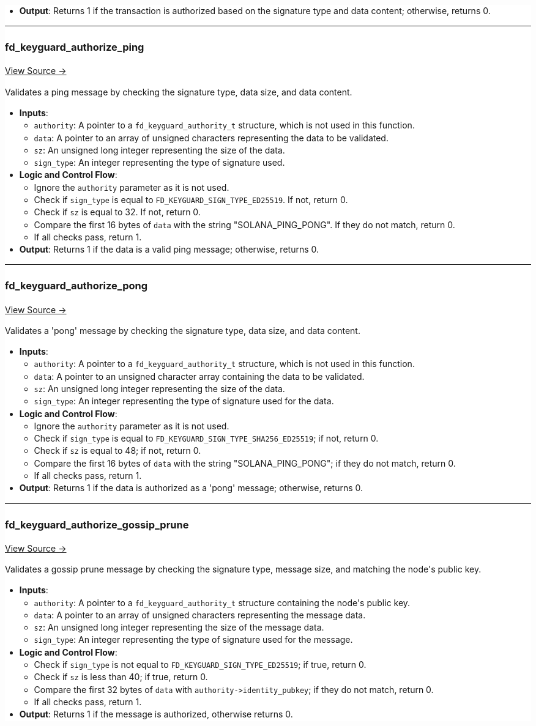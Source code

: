 - **Output**: Returns 1 if the transaction is authorized based on the signature type and data content; otherwise, returns 0.


---
### fd\_keyguard\_authorize\_ping
[View Source →](<../../../../../src/disco/keyguard/fd_keyguard_authorize.c#L58>)

Validates a ping message by checking the signature type, data size, and data content.
- **Inputs**:
    - `authority`: A pointer to a `fd_keyguard_authority_t` structure, which is not used in this function.
    - `data`: A pointer to an array of unsigned characters representing the data to be validated.
    - `sz`: An unsigned long integer representing the size of the data.
    - `sign_type`: An integer representing the type of signature used.
- **Logic and Control Flow**:
    - Ignore the `authority` parameter as it is not used.
    - Check if `sign_type` is equal to `FD_KEYGUARD_SIGN_TYPE_ED25519`. If not, return 0.
    - Check if `sz` is equal to 32. If not, return 0.
    - Compare the first 16 bytes of `data` with the string "SOLANA_PING_PONG". If they do not match, return 0.
    - If all checks pass, return 1.
- **Output**: Returns 1 if the data is a valid ping message; otherwise, returns 0.


---
### fd\_keyguard\_authorize\_pong
[View Source →](<../../../../../src/disco/keyguard/fd_keyguard_authorize.c#L70>)

Validates a 'pong' message by checking the signature type, data size, and data content.
- **Inputs**:
    - ``authority``: A pointer to a `fd_keyguard_authority_t` structure, which is not used in this function.
    - ``data``: A pointer to an unsigned character array containing the data to be validated.
    - ``sz``: An unsigned long integer representing the size of the data.
    - ``sign_type``: An integer representing the type of signature used for the data.
- **Logic and Control Flow**:
    - Ignore the `authority` parameter as it is not used.
    - Check if `sign_type` is equal to `FD_KEYGUARD_SIGN_TYPE_SHA256_ED25519`; if not, return 0.
    - Check if `sz` is equal to 48; if not, return 0.
    - Compare the first 16 bytes of `data` with the string "SOLANA_PING_PONG"; if they do not match, return 0.
    - If all checks pass, return 1.
- **Output**: Returns 1 if the data is authorized as a 'pong' message; otherwise, returns 0.


---
### fd\_keyguard\_authorize\_gossip\_prune
[View Source →](<../../../../../src/disco/keyguard/fd_keyguard_authorize.c#L82>)

Validates a gossip prune message by checking the signature type, message size, and matching the node's public key.
- **Inputs**:
    - ``authority``: A pointer to a `fd_keyguard_authority_t` structure containing the node's public key.
    - ``data``: A pointer to an array of unsigned characters representing the message data.
    - ``sz``: An unsigned long integer representing the size of the message data.
    - ``sign_type``: An integer representing the type of signature used for the message.
- **Logic and Control Flow**:
    - Check if `sign_type` is not equal to `FD_KEYGUARD_SIGN_TYPE_ED25519`; if true, return 0.
    - Check if `sz` is less than 40; if true, return 0.
    - Compare the first 32 bytes of `data` with `authority->identity_pubkey`; if they do not match, return 0.
    - If all checks pass, return 1.
- **Output**: Returns 1 if the message is authorized, otherwise returns 0.